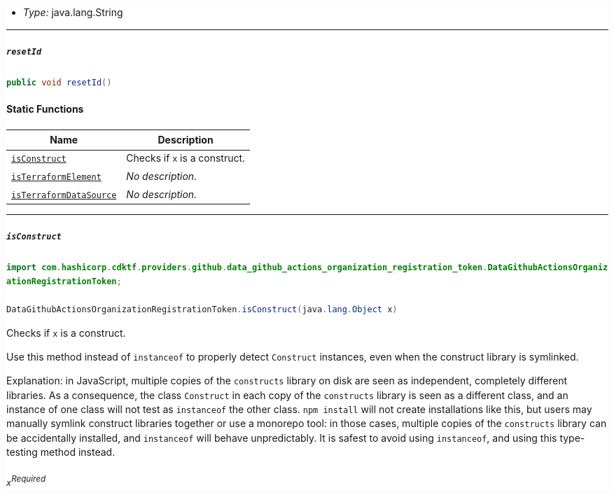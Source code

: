 - *Type:* java.lang.String

---

##### `resetId` <a name="resetId" id="@cdktf/provider-github.dataGithubActionsOrganizationRegistrationToken.DataGithubActionsOrganizationRegistrationToken.resetId"></a>

```java
public void resetId()
```

#### Static Functions <a name="Static Functions" id="Static Functions"></a>

| **Name** | **Description** |
| --- | --- |
| <code><a href="#@cdktf/provider-github.dataGithubActionsOrganizationRegistrationToken.DataGithubActionsOrganizationRegistrationToken.isConstruct">isConstruct</a></code> | Checks if `x` is a construct. |
| <code><a href="#@cdktf/provider-github.dataGithubActionsOrganizationRegistrationToken.DataGithubActionsOrganizationRegistrationToken.isTerraformElement">isTerraformElement</a></code> | *No description.* |
| <code><a href="#@cdktf/provider-github.dataGithubActionsOrganizationRegistrationToken.DataGithubActionsOrganizationRegistrationToken.isTerraformDataSource">isTerraformDataSource</a></code> | *No description.* |

---

##### `isConstruct` <a name="isConstruct" id="@cdktf/provider-github.dataGithubActionsOrganizationRegistrationToken.DataGithubActionsOrganizationRegistrationToken.isConstruct"></a>

```java
import com.hashicorp.cdktf.providers.github.data_github_actions_organization_registration_token.DataGithubActionsOrganizationRegistrationToken;

DataGithubActionsOrganizationRegistrationToken.isConstruct(java.lang.Object x)
```

Checks if `x` is a construct.

Use this method instead of `instanceof` to properly detect `Construct`
instances, even when the construct library is symlinked.

Explanation: in JavaScript, multiple copies of the `constructs` library on
disk are seen as independent, completely different libraries. As a
consequence, the class `Construct` in each copy of the `constructs` library
is seen as a different class, and an instance of one class will not test as
`instanceof` the other class. `npm install` will not create installations
like this, but users may manually symlink construct libraries together or
use a monorepo tool: in those cases, multiple copies of the `constructs`
library can be accidentally installed, and `instanceof` will behave
unpredictably. It is safest to avoid using `instanceof`, and using
this type-testing method instead.

###### `x`<sup>Required</sup> <a name="x" id="@cdktf/provider-github.dataGithubActionsOrganizationRegistrationToken.DataGithubActionsOrganizationRegistrationToken.isConstruct.parameter.x"></a>
